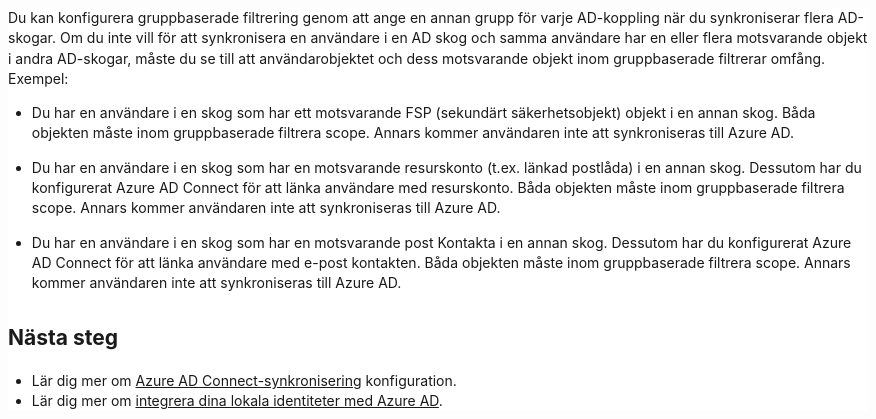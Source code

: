 Du kan konfigurera gruppbaserade filtrering genom att ange en annan grupp för varje AD-koppling när du synkroniserar flera AD-skogar. Om du inte vill för att synkronisera en användare i en AD skog och samma användare har en eller flera motsvarande objekt i andra AD-skogar, måste du se till att användarobjektet och dess motsvarande objekt inom gruppbaserade filtrerar omfång. Exempel:

* Du har en användare i en skog som har ett motsvarande FSP (sekundärt säkerhetsobjekt) objekt i en annan skog. Båda objekten måste inom gruppbaserade filtrera scope. Annars kommer användaren inte att synkroniseras till Azure AD.

* Du har en användare i en skog som har en motsvarande resurskonto (t.ex. länkad postlåda) i en annan skog. Dessutom har du konfigurerat Azure AD Connect för att länka användare med resurskonto. Båda objekten måste inom gruppbaserade filtrera scope. Annars kommer användaren inte att synkroniseras till Azure AD.

* Du har en användare i en skog som har en motsvarande post Kontakta i en annan skog. Dessutom har du konfigurerat Azure AD Connect för att länka användare med e-post kontakten. Båda objekten måste inom gruppbaserade filtrera scope. Annars kommer användaren inte att synkroniseras till Azure AD.


## <a name="next-steps"></a>Nästa steg
- Lär dig mer om [Azure AD Connect-synkronisering](active-directory-aadconnectsync-whatis.md) konfiguration.
- Lär dig mer om [integrera dina lokala identiteter med Azure AD](active-directory-aadconnect.md).
